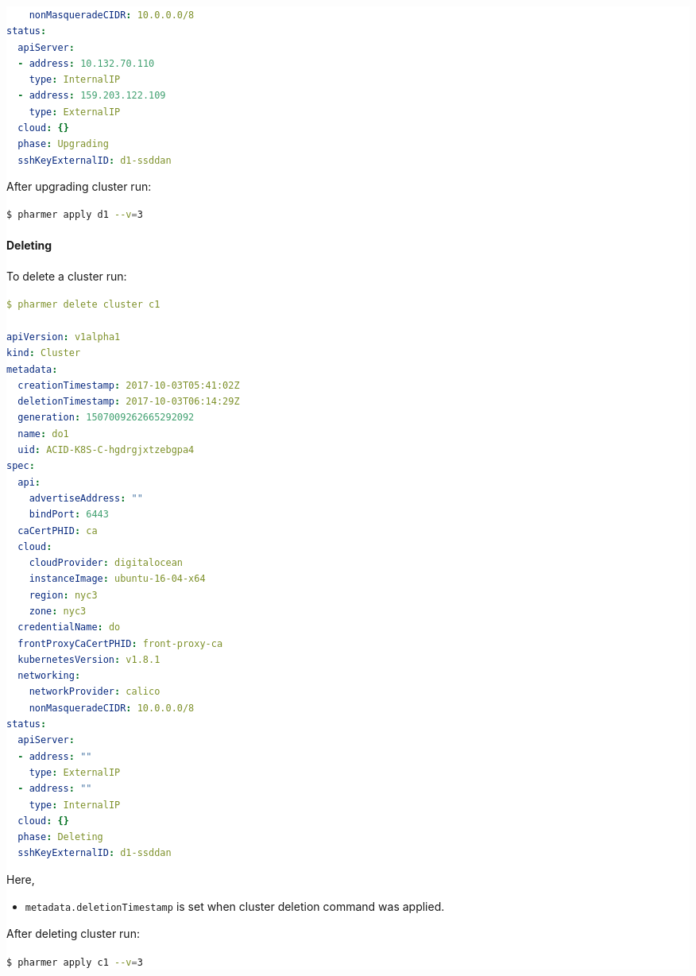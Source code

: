 ```yaml
    nonMasqueradeCIDR: 10.0.0.0/8
status:
  apiServer:
  - address: 10.132.70.110
    type: InternalIP
  - address: 159.203.122.109
    type: ExternalIP
  cloud: {}
  phase: Upgrading
  sshKeyExternalID: d1-ssddan
```

After upgrading cluster run:

```bash
$ pharmer apply d1 --v=3
```

#### Deleting

To delete a cluster run:

```yaml
$ pharmer delete cluster c1

apiVersion: v1alpha1
kind: Cluster
metadata:
  creationTimestamp: 2017-10-03T05:41:02Z
  deletionTimestamp: 2017-10-03T06:14:29Z
  generation: 1507009262665292092
  name: do1
  uid: ACID-K8S-C-hgdrgjxtzebgpa4
spec:
  api:
    advertiseAddress: ""
    bindPort: 6443
  caCertPHID: ca
  cloud:
    cloudProvider: digitalocean
    instanceImage: ubuntu-16-04-x64
    region: nyc3
    zone: nyc3
  credentialName: do
  frontProxyCaCertPHID: front-proxy-ca
  kubernetesVersion: v1.8.1
  networking:
    networkProvider: calico
    nonMasqueradeCIDR: 10.0.0.0/8
status:
  apiServer:
  - address: ""
    type: ExternalIP
  - address: ""
    type: InternalIP
  cloud: {}
  phase: Deleting
  sshKeyExternalID: d1-ssddan
```
Here,
* `metadata.deletionTimestamp` is set when cluster deletion command was applied.

After deleting cluster run:

```bash
$ pharmer apply c1 --v=3
``` 